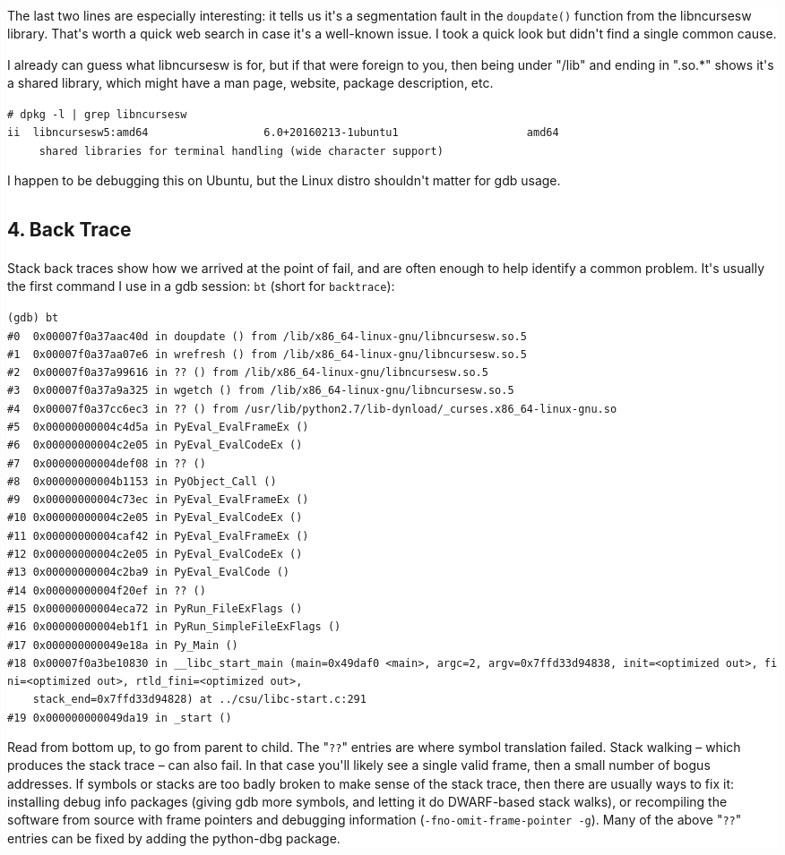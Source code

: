 ```
```

The last two lines are especially interesting: it tells us it's a segmentation fault in the `doupdate()` function from the libncursesw library. That's worth a quick web search  in case it's a well-known issue. I took a quick look but didn't find a  single common cause.

I already can guess what libncursesw is for, but if that were foreign to you, then being under "/lib" and ending in ".so.*" shows it's a  shared library, which might have a man page, website, package  description, etc.

```
# dpkg -l | grep libncursesw
ii  libncursesw5:amd64                  6.0+20160213-1ubuntu1                    amd64
     shared libraries for terminal handling (wide character support)
```

I happen to be debugging this on Ubuntu, but the Linux distro shouldn't matter for gdb usage.

## 4. Back Trace

Stack back traces show how we arrived at the point of fail, and are  often enough to help identify a common problem. It's usually the first  command I use in a gdb session: `bt` (short for `backtrace`):

```
(gdb) bt
#0  0x00007f0a37aac40d in doupdate () from /lib/x86_64-linux-gnu/libncursesw.so.5
#1  0x00007f0a37aa07e6 in wrefresh () from /lib/x86_64-linux-gnu/libncursesw.so.5
#2  0x00007f0a37a99616 in ?? () from /lib/x86_64-linux-gnu/libncursesw.so.5
#3  0x00007f0a37a9a325 in wgetch () from /lib/x86_64-linux-gnu/libncursesw.so.5
#4  0x00007f0a37cc6ec3 in ?? () from /usr/lib/python2.7/lib-dynload/_curses.x86_64-linux-gnu.so
#5  0x00000000004c4d5a in PyEval_EvalFrameEx ()
#6  0x00000000004c2e05 in PyEval_EvalCodeEx ()
#7  0x00000000004def08 in ?? ()
#8  0x00000000004b1153 in PyObject_Call ()
#9  0x00000000004c73ec in PyEval_EvalFrameEx ()
#10 0x00000000004c2e05 in PyEval_EvalCodeEx ()
#11 0x00000000004caf42 in PyEval_EvalFrameEx ()
#12 0x00000000004c2e05 in PyEval_EvalCodeEx ()
#13 0x00000000004c2ba9 in PyEval_EvalCode ()
#14 0x00000000004f20ef in ?? ()
#15 0x00000000004eca72 in PyRun_FileExFlags ()
#16 0x00000000004eb1f1 in PyRun_SimpleFileExFlags ()
#17 0x000000000049e18a in Py_Main ()
#18 0x00007f0a3be10830 in __libc_start_main (main=0x49daf0 <main>, argc=2, argv=0x7ffd33d94838, init=<optimized out>, fini=<optimized out>, rtld_fini=<optimized out>, 
    stack_end=0x7ffd33d94828) at ../csu/libc-start.c:291
#19 0x000000000049da19 in _start ()
```

Read from bottom up, to go from parent to child. The "`??`"  entries are where symbol translation failed. Stack walking – which  produces the stack trace – can also fail. In that case you'll likely see a single valid frame, then a small number of bogus addresses. If  symbols or stacks are too badly broken to make sense of the stack trace, then there are usually ways to fix it: installing debug info packages  (giving gdb more symbols, and letting it do DWARF-based stack walks), or recompiling the software from source with frame pointers and debugging  information (`-fno-omit-frame-pointer -g`). Many of the above "`??`" entries can be fixed by adding the python-dbg package.

